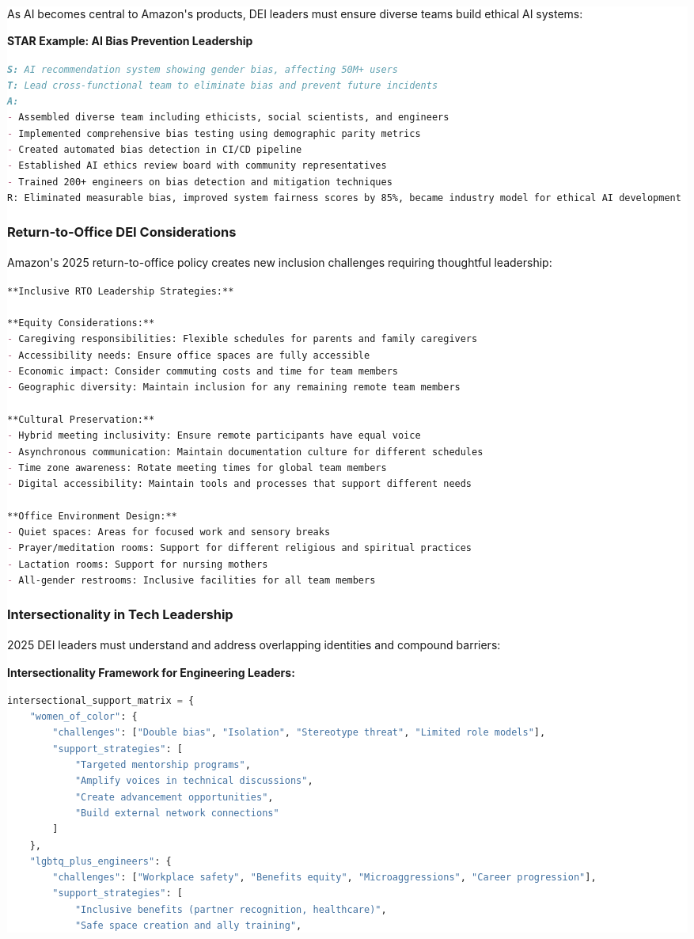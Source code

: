 As AI becomes central to Amazon's products, DEI leaders must ensure diverse teams build ethical AI systems:

**STAR Example: AI Bias Prevention Leadership**
```markdown
S: AI recommendation system showing gender bias, affecting 50M+ users
T: Lead cross-functional team to eliminate bias and prevent future incidents
A:
- Assembled diverse team including ethicists, social scientists, and engineers
- Implemented comprehensive bias testing using demographic parity metrics
- Created automated bias detection in CI/CD pipeline
- Established AI ethics review board with community representatives
- Trained 200+ engineers on bias detection and mitigation techniques
R: Eliminated measurable bias, improved system fairness scores by 85%, became industry model for ethical AI development
```

### Return-to-Office DEI Considerations

Amazon's 2025 return-to-office policy creates new inclusion challenges requiring thoughtful leadership:

```markdown
**Inclusive RTO Leadership Strategies:**

**Equity Considerations:**
- Caregiving responsibilities: Flexible schedules for parents and family caregivers
- Accessibility needs: Ensure office spaces are fully accessible
- Economic impact: Consider commuting costs and time for team members
- Geographic diversity: Maintain inclusion for any remaining remote team members

**Cultural Preservation:**
- Hybrid meeting inclusivity: Ensure remote participants have equal voice
- Asynchronous communication: Maintain documentation culture for different schedules
- Time zone awareness: Rotate meeting times for global team members
- Digital accessibility: Maintain tools and processes that support different needs

**Office Environment Design:**
- Quiet spaces: Areas for focused work and sensory breaks
- Prayer/meditation rooms: Support for different religious and spiritual practices
- Lactation rooms: Support for nursing mothers
- All-gender restrooms: Inclusive facilities for all team members
```

### Intersectionality in Tech Leadership

2025 DEI leaders must understand and address overlapping identities and compound barriers:

**Intersectionality Framework for Engineering Leaders:**
```python
intersectional_support_matrix = {
    "women_of_color": {
        "challenges": ["Double bias", "Isolation", "Stereotype threat", "Limited role models"],
        "support_strategies": [
            "Targeted mentorship programs",
            "Amplify voices in technical discussions",
            "Create advancement opportunities",
            "Build external network connections"
        ]
    },
    "lgbtq_plus_engineers": {
        "challenges": ["Workplace safety", "Benefits equity", "Microaggressions", "Career progression"],
        "support_strategies": [
            "Inclusive benefits (partner recognition, healthcare)",
            "Safe space creation and ally training",
```